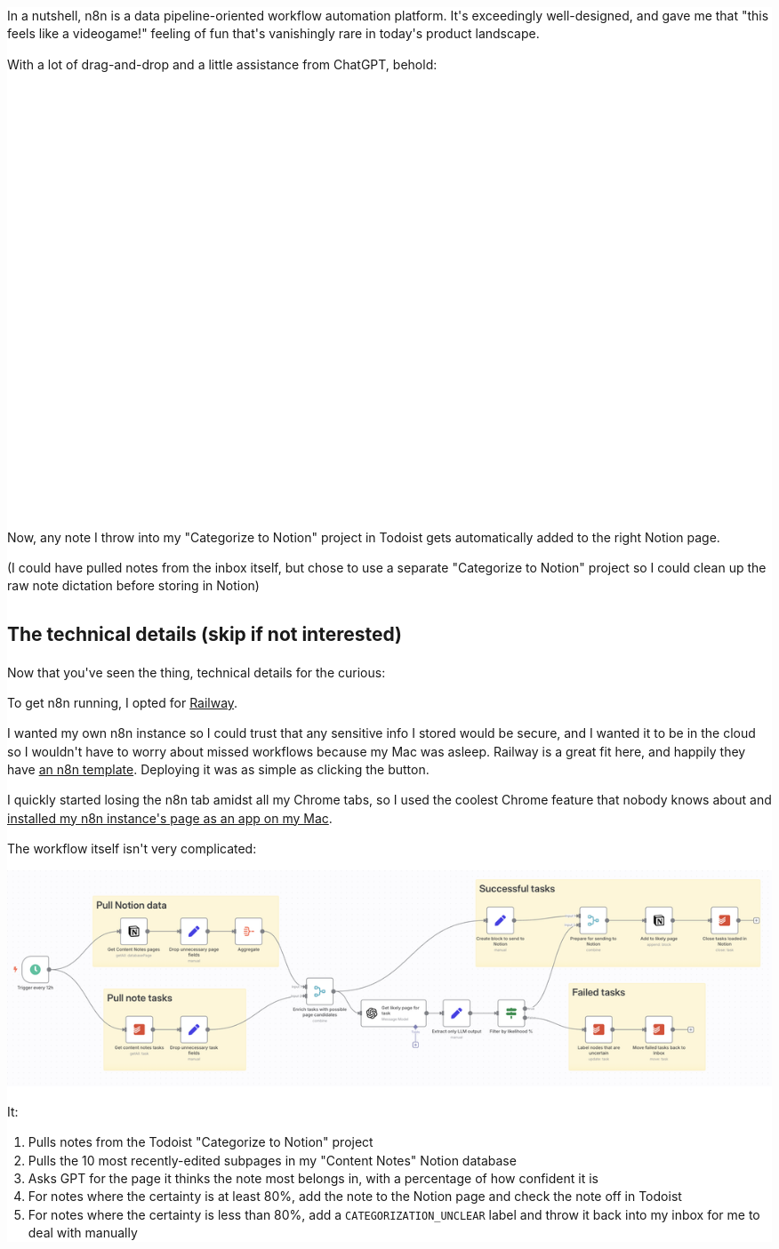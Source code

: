 In a nutshell, n8n is a data pipeline-oriented workflow automation platform. It's exceedingly well-designed, and gave me that "this feels like a videogame!" feeling of fun that's vanishingly rare in today's product landscape.

With a lot of drag-and-drop and a little assistance from ChatGPT, behold:

<div style="position: relative; padding-bottom: 56.25%; height: 0;"><iframe src="https://www.loom.com/embed/cc3dd1417a584c53a74721076b44c7f2?sid=d5228e07-ba2a-4ac8-9ba3-8a47b0615123" frameborder="0" webkitallowfullscreen mozallowfullscreen allowfullscreen style="position: absolute; top: 0; left: 0; width: 100%; height: 100%;"></iframe></div>

Now, any note I throw into my "Categorize to Notion" project in Todoist gets automatically added to the right Notion page.

(I could have pulled notes from the inbox itself, but chose to use a separate "Categorize to Notion" project so I could clean up the raw note dictation before storing in Notion)

The technical details (skip if not interested)
----------------------------------------------
Now that you've seen the thing, technical details for the curious:

To get n8n running, I opted for [Railway](https://railway.com/). 

I wanted my own n8n instance so I could trust that any sensitive info I stored would be secure, and I wanted it to be in the cloud so I wouldn't have to worry about missed workflows because my Mac was asleep. Railway is a great fit here, and happily they have [an n8n template](https://railway.com/deploy/n8n-with-workers). Deploying it was as simple as clicking the button.

I quickly started losing the n8n tab amidst all my Chrome tabs, so I used the coolest Chrome feature that nobody knows about and [installed my n8n instance's page as an app on my Mac](https://pureinfotech.com/understanding-and-installing-chrome-web-apps/).

The workflow itself isn't very complicated:

![](./images/pipeline.png)

It:

1. Pulls notes from the Todoist "Categorize to Notion" project
1. Pulls the 10 most recently-edited subpages in my "Content Notes" Notion database
1. Asks GPT for the page it thinks the note most belongs in, with a percentage of how confident it is
1. For notes where the certainty is at least 80%, add the note to the Notion page and check the note off in Todoist
1. For notes where the certainty is less than 80%, add a `CATEGORIZATION_UNCLEAR` label and throw it back into my inbox for me to deal with manually
